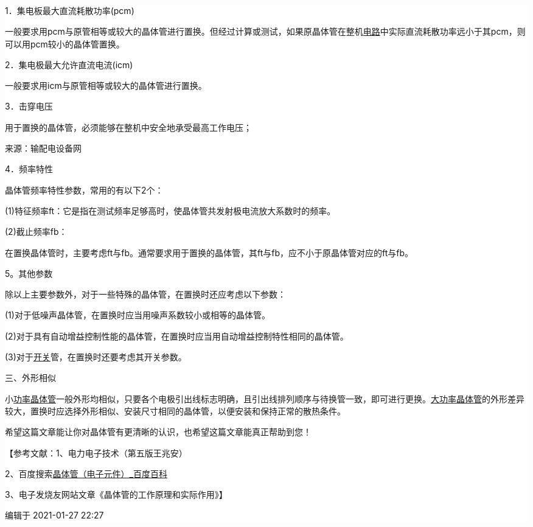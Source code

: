 1．集电板最大直流耗散功率(pcm)

一般要求用pcm与原管相等或较大的晶体管进行置换。但经过计算或测试，如果原晶体管在整机[电路](https://link.zhihu.com/?target=https%3A//baike.baidu.com/item/%E7%94%B5%E8%B7%AF)中实际直流耗散功率远小于其pcm，则可以用pcm较小的晶体管置换。

2．集电极最大允许直流电流(icm)

一般要求用icm与原管相等或较大的晶体管进行置换。

3．击穿电压

用于置换的晶体管，必须能够在整机中安全地承受最高工作电压；

来源：输配电设备网

4．频率特性

晶体管频率特性参数，常用的有以下2个：

(1)特征频率ft：它是指在测试频率足够高时，使晶体管共发射极电流放大系数时的频率。

(2)截止频率fb：

在置换晶体管时，主要考虑ft与fb。通常要求用于置换的晶体管，其ft与fb，应不小于原晶体管对应的ft与fb。

5。其他参数

除以上主要参数外，对于一些特殊的晶体管，在置换时还应考虑以下参数：

(1)对于低噪声晶体管，在置换时应当用噪声系数较小或相等的晶体管。

(2)对于具有自动增益控制性能的晶体管，在置换时应当用自动增益控制特性相同的晶体管。

(3)对于[开关](https://link.zhihu.com/?target=https%3A//baike.baidu.com/item/%E5%BC%80%E5%85%B3)管，在置换时还要考虑其开关参数。

三、外形相似

小[功率晶体管](https://link.zhihu.com/?target=https%3A//baike.baidu.com/item/%E5%8A%9F%E7%8E%87%E6%99%B6%E4%BD%93%E7%AE%A1)一般外形均相似，只要各个电极引出线标志明确，且引出线排列顺序与待换管一致，即可进行更换。[大功率晶体管](https://link.zhihu.com/?target=https%3A//baike.baidu.com/item/%E5%A4%A7%E5%8A%9F%E7%8E%87%E6%99%B6%E4%BD%93%E7%AE%A1)的外形差异较大，置换时应选择外形相似、安装尺寸相同的晶体管，以便安装和保持正常的散热条件。

希望这篇文章能让你对晶体管有更清晰的认识，也希望这篇文章能真正帮助到您！

【参考文献：1、电力电子技术（第五版王兆安）

2、百度搜索[晶体管（电子元件）_百度百科](https://link.zhihu.com/?target=https%3A//baike.baidu.com/item/%E6%99%B6%E4%BD%93%E7%AE%A1/569042%3Ffr%3Daladdin)

3、电子发烧友网站文章《晶体管的工作原理和实际作用》】

编辑于 2021-01-27 22:27